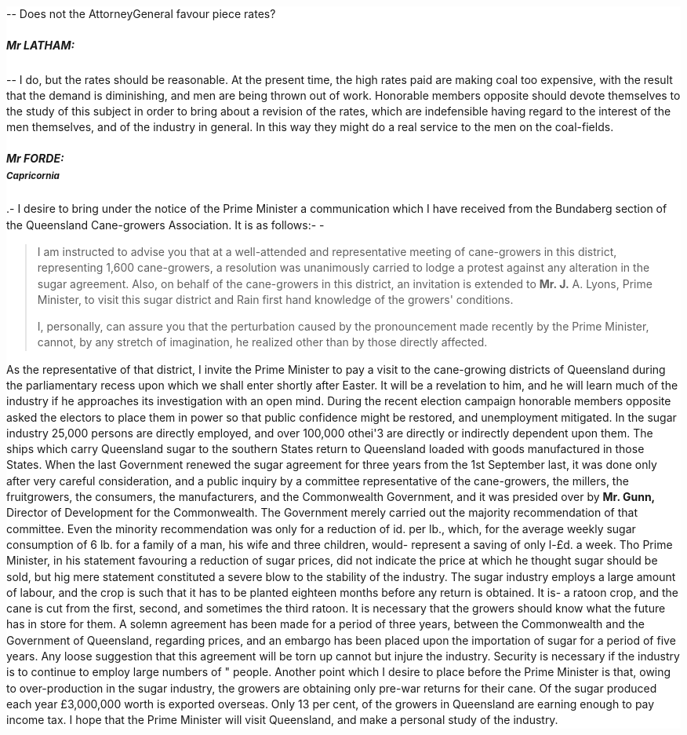 --  Does not the AttorneyGeneral favour piece rates? 

##### Mr LATHAM:

-- I do, but the rates should be reasonable. At the present time, the high rates paid are making coal too expensive, with the result that the demand is diminishing, and men are being thrown out of work. Honorable members opposite should devote themselves to the study of this subject in order to bring about a revision of the rates, which are indefensible having regard to the interest of the men themselves, and of the industry in general. In this way they might do a real service to the men on the coal-fields. 

##### Mr FORDE:<br><small class="text-muted">Capricornia</small>

.- I desire to bring under the notice of the Prime Minister a communication which I have received from the Bundaberg section of the Queensland Cane-growers Association. It is as follows:- - 

  >I am instructed to advise you that at a well-attended and representative meeting of cane-growers in this district, representing 1,600 cane-growers, a resolution was unanimously carried to lodge a protest against any alteration in the sugar agreement. Also, on behalf of the cane-growers in this district, an invitation is extended to  **Mr. J.**  A. Lyons, Prime Minister, to visit this sugar district and Rain first hand knowledge of the growers' conditions. 
  >
  >I, personally, can assure you that the perturbation caused by the pronouncement made recently by the Prime Minister, cannot, by any stretch of imagination, he realized other than by those directly affected. 

As the representative of that district, I invite the Prime Minister to pay a visit to the cane-growing districts of Queensland during the parliamentary recess upon which we shall enter shortly after Easter. It will be a revelation to him, and he will learn much of the industry if he approaches its investigation with an open mind. During the recent election campaign honorable members opposite asked the electors to place them in power so that public confidence might be restored, and unemployment mitigated. In the sugar industry 25,000 persons are directly employed, and over 100,000 othei'3 are directly or indirectly dependent upon them. The ships which carry Queensland sugar to the southern States return to Queensland loaded with goods manufactured in those States. When the last Government renewed the sugar agreement for three years from the 1st September last, it was done only after very careful consideration, and a public inquiry by a committee representative of the cane-growers, the millers, the fruitgrowers, the consumers, the manufacturers, and the Commonwealth Government, and it was presided over by  **Mr. Gunn,**  Director of Development for the Commonwealth. The Government merely carried out the majority recommendation of that committee. Even the minority recommendation was only for a reduction of id. per lb., which, for the average weekly sugar consumption of 6 lb. for  a  family of a man, his wife and three children, would- represent a saving of only l-£d. a week. Tho Prime Minister, in his statement favouring a reduction of sugar prices, did not indicate the price at which he thought sugar should be sold, but hig mere statement constituted a severe blow to the stability of the industry. The sugar industry employs a large amount of labour, and the crop is such that it has to be planted eighteen months before any return is obtained. It is- a ratoon crop, and the cane is cut from the first, second, and sometimes the third ratoon. It is necessary that the growers should know what the future has in store for them. A solemn agreement has been made for a period of three years, between the Commonwealth and the Government of Queensland, regarding prices, and an embargo has been placed upon the importation of sugar for  a  period of five years. Any loose suggestion that this agreement will be torn up cannot but injure the industry. Security is necessary if the industry is to continue to employ large numbers of " people. Another point which I desire to place before the Prime Minister is that, owing to over-production in the sugar industry, the growers are obtaining only pre-war returns for their cane. Of the sugar produced each year £3,000,000 worth is exported overseas. Only 13 per cent, of the growers in Queensland are earning enough to pay income tax. I hope that the Prime Minister will visit Queensland, and make  a  personal study of the industry. 
